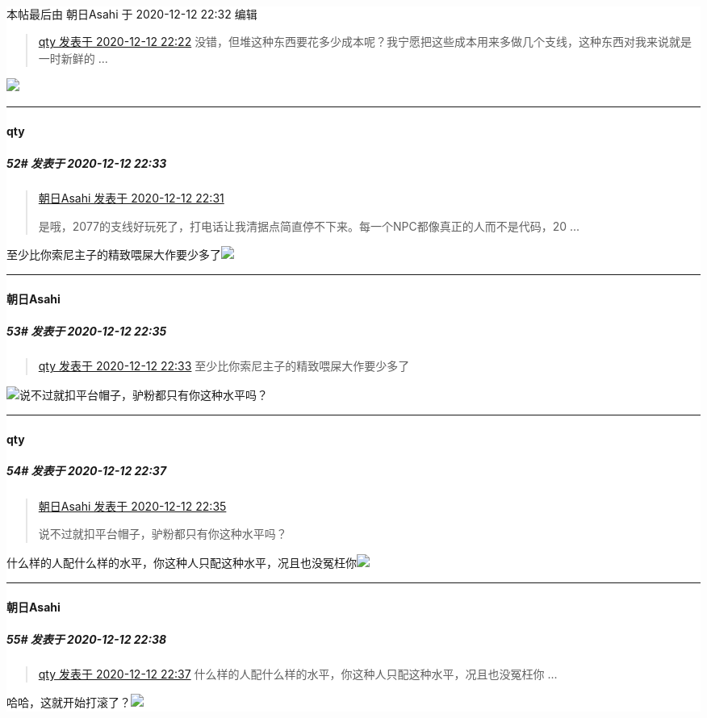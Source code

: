 
 本帖最后由 朝日Asahi 于 2020-12-12 22:32 编辑 
<blockquote><a href="httphttps://bbs.saraba1st.com/2b/forum.php?mod=redirect&amp;goto=findpost&amp;pid=49700365&amp;ptid=1977195" target="_blank">qty 发表于 2020-12-12 22:22</a>
没错，但堆这种东西要花多少成本呢？我宁愿把这些成本用来多做几个支线，这种东西对我来说就是一时新鲜的 ...</blockquote>
<img src="https://static.saraba1st.com/image/smiley/face2017/049.png" referrerpolicy="no-referrer">


-----

####  qty  
##### 52#       发表于 2020-12-12 22:33


<blockquote><a href="httphttps://bbs.saraba1st.com/2b/forum.php?mod=redirect&amp;goto=findpost&amp;pid=49700463&amp;ptid=1977195" target="_blank">朝日Asahi 发表于 2020-12-12 22:31</a>

是哦，2077的支线好玩死了，打电话让我清据点简直停不下来。每一个NPC都像真正的人而不是代码，20 ...</blockquote>
至少比你索尼主子的精致喂屎大作要少多了<img src="https://static.saraba1st.com/image/smiley/face2017/049.png" referrerpolicy="no-referrer">


-----

####  朝日Asahi  
##### 53#       发表于 2020-12-12 22:35


<blockquote><a href="httphttps://bbs.saraba1st.com/2b/forum.php?mod=redirect&amp;goto=findpost&amp;pid=49700495&amp;ptid=1977195" target="_blank">qty 发表于 2020-12-12 22:33</a>
至少比你索尼主子的精致喂屎大作要少多了</blockquote>
<img src="https://static.saraba1st.com/image/smiley/face2017/049.png" referrerpolicy="no-referrer">说不过就扣平台帽子，驴粉都只有你这种水平吗？


-----

####  qty  
##### 54#       发表于 2020-12-12 22:37


<blockquote><a href="httphttps://bbs.saraba1st.com/2b/forum.php?mod=redirect&amp;goto=findpost&amp;pid=49700508&amp;ptid=1977195" target="_blank">朝日Asahi 发表于 2020-12-12 22:35</a>

说不过就扣平台帽子，驴粉都只有你这种水平吗？</blockquote>
什么样的人配什么样的水平，你这种人只配这种水平，况且也没冤枉你<img src="https://static.saraba1st.com/image/smiley/face2017/049.png" referrerpolicy="no-referrer">


-----

####  朝日Asahi  
##### 55#       发表于 2020-12-12 22:38


<blockquote><a href="httphttps://bbs.saraba1st.com/2b/forum.php?mod=redirect&amp;goto=findpost&amp;pid=49700528&amp;ptid=1977195" target="_blank">qty 发表于 2020-12-12 22:37</a>
什么样的人配什么样的水平，你这种人只配这种水平，况且也没冤枉你 ...</blockquote>
哈哈，这就开始打滚了？<img src="https://static.saraba1st.com/image/smiley/face2017/049.png" referrerpolicy="no-referrer">
